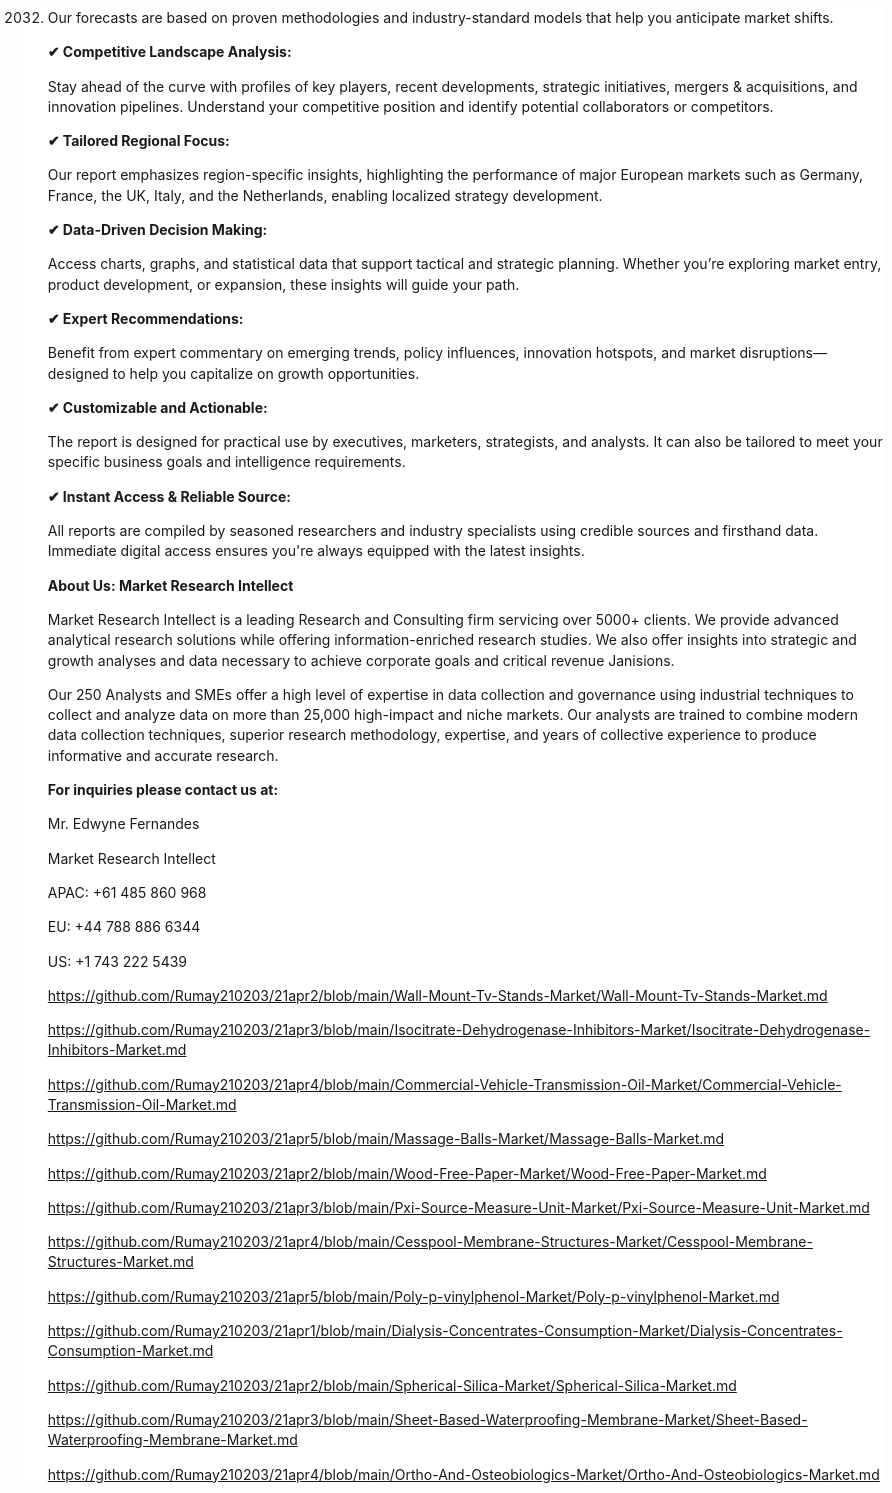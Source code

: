 2032. Our forecasts are based on proven methodologies and industry-standard models that help you anticipate market shifts.</p><p><strong>✔ Competitive Landscape Analysis:</strong></p><p>Stay ahead of the curve with profiles of key players, recent developments, strategic initiatives, mergers &amp; acquisitions, and innovation pipelines. Understand your competitive position and identify potential collaborators or competitors.</p><p><strong>✔ Tailored Regional Focus:</strong></p><p>Our report emphasizes region-specific insights, highlighting the performance of major European markets such as Germany, France, the UK, Italy, and the Netherlands, enabling localized strategy development.</p><p><strong>✔ Data-Driven Decision Making:</strong></p><p>Access charts, graphs, and statistical data that support tactical and strategic planning. Whether you&rsquo;re exploring market entry, product development, or expansion, these insights will guide your path.</p><p><strong>✔ Expert Recommendations:</strong></p><p>Benefit from expert commentary on emerging trends, policy influences, innovation hotspots, and market disruptions&mdash;designed to help you capitalize on growth opportunities.</p><p><strong>✔ Customizable and Actionable:</strong></p><p>The report is designed for practical use by executives, marketers, strategists, and analysts. It can also be tailored to meet your specific business goals and intelligence requirements.</p><p><strong>✔ Instant Access &amp; Reliable Source:</strong></p><p>All reports are compiled by seasoned researchers and industry specialists using credible sources and firsthand data. Immediate digital access ensures you're always equipped with the latest insights.</p><p><strong><span class="font-[700]">About Us: Market Research Intellect</span></strong></p><p><span class="">Market Research Intellect is a leading Research and Consulting firm servicing over 5000+ clients. We provide advanced analytical research solutions while offering information-enriched research studies.&nbsp;</span>We also offer insights into strategic and growth analyses and data necessary to achieve corporate goals and critical revenue Janisions.</p><p><span class="">Our 250 Analysts and SMEs offer a high level of expertise in data collection and governance using industrial techniques to collect and analyze data on more than 25,000 high-impact and niche markets. Our analysts are trained to combine modern data collection techniques, superior research methodology, expertise, and years of collective experience to produce informative and accurate research.</span></p><p><strong>For inquiries please contact us at:</strong></p><p>Mr. Edwyne Fernandes</p><p>Market Research Intellect</p><p>APAC: +61 485 860 968</p><p>EU: +44 788 886 6344</p><p>US: +1 743 222 5439</p><p><a href="https://github.com/Rumay210203/21apr2/blob/main/Wall-Mount-Tv-Stands-Market/Wall-Mount-Tv-Stands-Market.md">https://github.com/Rumay210203/21apr2/blob/main/Wall-Mount-Tv-Stands-Market/Wall-Mount-Tv-Stands-Market.md</a></p><p><a href="https://github.com/Rumay210203/21apr3/blob/main/Isocitrate-Dehydrogenase-Inhibitors-Market/Isocitrate-Dehydrogenase-Inhibitors-Market.md">https://github.com/Rumay210203/21apr3/blob/main/Isocitrate-Dehydrogenase-Inhibitors-Market/Isocitrate-Dehydrogenase-Inhibitors-Market.md</a></p><p><a href="https://github.com/Rumay210203/21apr4/blob/main/Commercial-Vehicle-Transmission-Oil-Market/Commercial-Vehicle-Transmission-Oil-Market.md">https://github.com/Rumay210203/21apr4/blob/main/Commercial-Vehicle-Transmission-Oil-Market/Commercial-Vehicle-Transmission-Oil-Market.md</a></p><p><a href="https://github.com/Rumay210203/21apr5/blob/main/Massage-Balls-Market/Massage-Balls-Market.md">https://github.com/Rumay210203/21apr5/blob/main/Massage-Balls-Market/Massage-Balls-Market.md</a></p><p><a href="https://github.com/Rumay210203/21apr2/blob/main/Wood-Free-Paper-Market/Wood-Free-Paper-Market.md">https://github.com/Rumay210203/21apr2/blob/main/Wood-Free-Paper-Market/Wood-Free-Paper-Market.md</a></p><p><a href="https://github.com/Rumay210203/21apr3/blob/main/Pxi-Source-Measure-Unit-Market/Pxi-Source-Measure-Unit-Market.md">https://github.com/Rumay210203/21apr3/blob/main/Pxi-Source-Measure-Unit-Market/Pxi-Source-Measure-Unit-Market.md</a></p><p><a href="https://github.com/Rumay210203/21apr4/blob/main/Cesspool-Membrane-Structures-Market/Cesspool-Membrane-Structures-Market.md">https://github.com/Rumay210203/21apr4/blob/main/Cesspool-Membrane-Structures-Market/Cesspool-Membrane-Structures-Market.md</a></p><p><a href="https://github.com/Rumay210203/21apr5/blob/main/Poly-p-vinylphenol-Market/Poly-p-vinylphenol-Market.md">https://github.com/Rumay210203/21apr5/blob/main/Poly-p-vinylphenol-Market/Poly-p-vinylphenol-Market.md</a></p><p><a href="https://github.com/Rumay210203/21apr1/blob/main/Dialysis-Concentrates-Consumption-Market/Dialysis-Concentrates-Consumption-Market.md">https://github.com/Rumay210203/21apr1/blob/main/Dialysis-Concentrates-Consumption-Market/Dialysis-Concentrates-Consumption-Market.md</a></p><p><a href="https://github.com/Rumay210203/21apr2/blob/main/Spherical-Silica-Market/Spherical-Silica-Market.md">https://github.com/Rumay210203/21apr2/blob/main/Spherical-Silica-Market/Spherical-Silica-Market.md</a></p><p><a href="https://github.com/Rumay210203/21apr3/blob/main/Sheet-Based-Waterproofing-Membrane-Market/Sheet-Based-Waterproofing-Membrane-Market.md">https://github.com/Rumay210203/21apr3/blob/main/Sheet-Based-Waterproofing-Membrane-Market/Sheet-Based-Waterproofing-Membrane-Market.md</a></p><p><a href="https://github.com/Rumay210203/21apr4/blob/main/Ortho-And-Osteobiologics-Market/Ortho-And-Osteobiologics-Market.md">https://github.com/Rumay210203/21apr4/blob/main/Ortho-And-Osteobiologics-Market/Ortho-And-Osteobiologics-Market.md</a></p>
